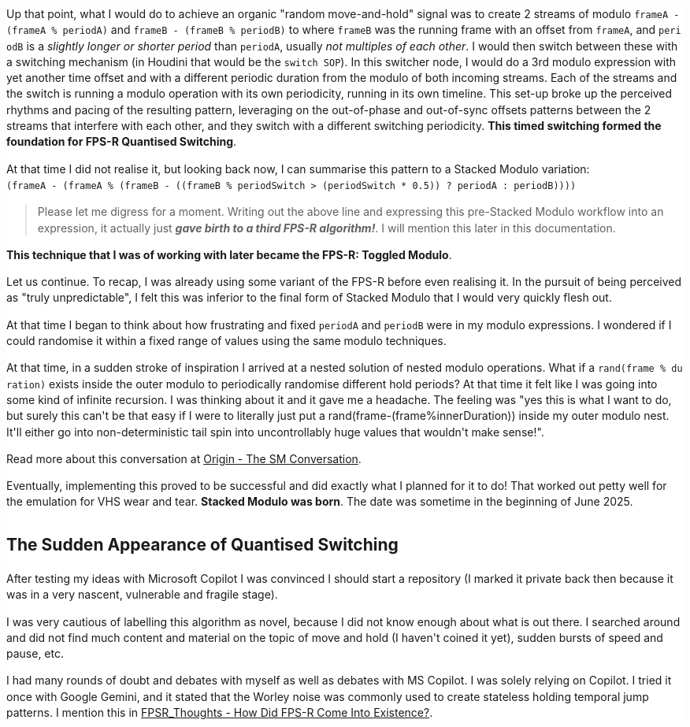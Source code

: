 Up that point, what I would do to achieve an organic "random move-and-hold" signal was to create 2 streams of modulo `frameA - (frameA % periodA)` and `frameB - (frameB % periodB)` to where `frameB` was the running frame with an offset from `frameA`, and `periodB` is a _slightly longer or shorter period_ than `periodA`, usually _not multiples of each other_. I would then switch between these with a switching mechanism (in Houdini that would be the `switch SOP`). In this switcher node, I would do a 3rd modulo expression with yet another time offset and with a different periodic duration from the modulo of both incoming streams. Each of the streams and the switch is running a modulo operation with its own periodicity, running in its own timeline. This set-up broke up the perceived rhythms and pacing of the resulting pattern, leveraging on the out-of-phase and out-of-sync offsets patterns between the 2 streams that interfere with each other, and they switch with a different switching periodicity. **This timed switching formed the foundation for FPS-R Quantised Switching**.

At that time I did not realise it, but looking back now, I can summarise this pattern to a Stacked Modulo variation:  
`(frameA - (frameA % (frameB - ((frameB % periodSwitch > (periodSwitch * 0.5)) ? periodA : periodB))))`

> Please let me digress for a moment. Writing out the above line and expressing this pre-Stacked Modulo workflow into an expression, it actually just **_gave birth to a third FPS-R algorithm!_**. I will mention this later in this documentation.

**This technique that I was of working with later became the FPS-R: Toggled Modulo**.  

Let us continue. To recap, I was already using some variant of the FPS-R before even realising it. In the pursuit of being perceived as "truly unpredictable", I felt this was inferior to the final form of Stacked Modulo that I would very quickly flesh out.

At that time I began to think about how frustrating and fixed `periodA` and `periodB` were in my modulo expressions. I wondered if I could randomise it within a fixed range of values using the same modulo techniques.  

At that time, in a sudden stroke of inspiration I arrived at a nested solution of nested modulo operations. What if a `rand(frame % duration)` exists inside the outer modulo to periodically randomise different hold periods? At that time it felt like I was going into some kind of infinite recursion. I was thinking about it and it gave me a headache. The feeling was "yes this is what I want to do, but surely this can't be that easy if I were to literally just put a rand(frame-(frame%innerDuration)) inside my outer modulo nest. It'll either go into non-deterministic tail spin into uncontrollably huge values that wouldn't make sense!".

Read more about this conversation at [Origin - The SM Conversation](#origin---the-sm-conversation).

Eventually, implementing this proved to be successful and did exactly what I planned for it to do! That worked out petty well for the emulation for VHS wear and tear. **Stacked Modulo was born**. The date was sometime in the beginning of June 2025.

## The Sudden Appearance of Quantised Switching
After testing my ideas with Microsoft Copilot I was convinced I should start a repository (I marked it private back then because it was in a very nascent, vulnerable and fragile stage). 

I was very cautious of labelling this algorithm as novel, because I did not know enough about what is out there. I searched around and did not find much content and material on the topic of move and hold (I haven't coined it yet), sudden bursts of speed and pause, etc.

I had many rounds of doubt and debates with myself as well as debates with MS Copilot. I was solely relying on Copilot. I tried it once with Google Gemini, and it stated that the Worley noise was commonly used to create stateless holding temporal jump patterns. I mention this in [FPSR_Thoughts - How Did FPS-R Come Into Existence?](FPSR_Thoughts.md#-how-did-fps-r-come-into-existence). 
